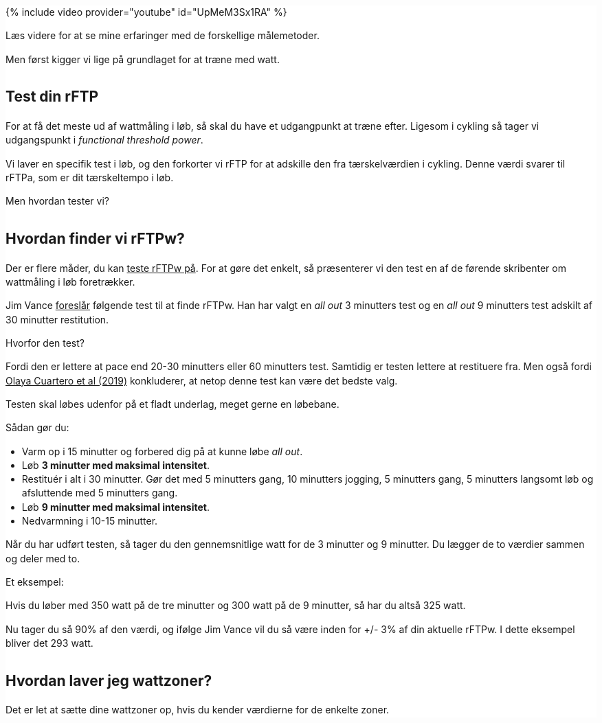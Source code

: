 {% include video provider="youtube" id="UpMeM3Sx1RA" %}

Læs videre for at se mine erfaringer med de forskellige målemetoder.

Men først kigger vi lige på grundlaget for at træne med watt.

## Test din rFTP

For at få det meste ud af wattmåling i løb, så skal du have et udgangpunkt at træne efter. Ligesom i cykling så tager vi udgangspunkt i _functional threshold power_.

Vi laver en specifik test i løb, og den forkorter vi rFTP for at adskille den fra tærskelværdien i cykling. Denne værdi svarer til rFTPa, som er dit tærskeltempo i løb.

Men hvordan tester vi?

## Hvordan finder vi rFTPw?

Der er flere måder, du kan [teste rFTPw på](/rftp-test/). For at gøre det enkelt, så præsenterer vi den test en af de førende skribenter om wattmåling i løb foretrækker.

Jim Vance [foreslår](https://www.trainingpeaks.com/learn/articles/running-with-power-how-to-find-your-run-ftp/) følgende test til at finde rFTPw. Han har valgt en _all out_ 3 minutters test og en _all out_ 9 minutters test adskilt af 30 minutter restitution.

Hvorfor den test?

Fordi den er lettere at pace end 20-30 minutters eller 60 minutters test. Samtidig er testen lettere at restituere fra. Men også fordi [Olaya Cuartero et al (2019)](https://www.researchgate.net/publication/334680460_A_COMPARISON_BETWEEN_DIFFERENT_TESTS_FOR_FUNCTIONAL_THRESHOLD_POWER_DETERMINATION_IN_RUNNING) konkluderer, at netop denne test kan være det bedste valg.

Testen skal løbes udenfor på et fladt underlag, meget gerne en løbebane.

Sådan gør du:

- Varm op i 15 minutter og forbered dig på at kunne løbe _all out_.
- Løb **3 minutter med maksimal intensitet**.
- Restituér i alt i 30 minutter. Gør det med 5 minutters gang, 10 minutters jogging, 5 minutters gang, 5 minutters langsomt løb og afsluttende med 5 minutters gang.
- Løb **9 minutter med maksimal intensitet**.
- Nedvarmning i 10-15 minutter.

Når du har udført testen, så tager du den gennemsnitlige watt for de 3 minutter og 9 minutter. Du lægger de to værdier sammen og deler med to.

Et eksempel:

Hvis du løber med 350 watt på de tre minutter og 300 watt på de 9 minutter, så har du altså 325 watt.

Nu tager du så 90% af den værdi, og ifølge Jim Vance vil du så være inden for +/- 3% af din aktuelle rFTPw. I dette eksempel bliver det 293 watt.

## Hvordan laver jeg wattzoner?

Det er let at sætte dine wattzoner op, hvis du kender værdierne for de enkelte zoner.
